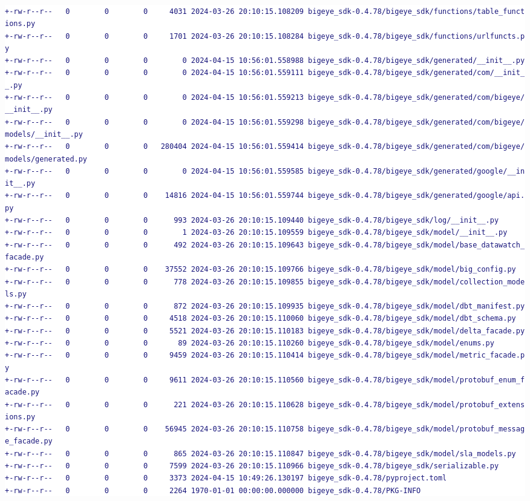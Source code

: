 ```diff
+-rw-r--r--   0        0        0     4031 2024-03-26 20:10:15.108209 bigeye_sdk-0.4.78/bigeye_sdk/functions/table_functions.py
+-rw-r--r--   0        0        0     1701 2024-03-26 20:10:15.108284 bigeye_sdk-0.4.78/bigeye_sdk/functions/urlfuncts.py
+-rw-r--r--   0        0        0        0 2024-04-15 10:56:01.558988 bigeye_sdk-0.4.78/bigeye_sdk/generated/__init__.py
+-rw-r--r--   0        0        0        0 2024-04-15 10:56:01.559111 bigeye_sdk-0.4.78/bigeye_sdk/generated/com/__init__.py
+-rw-r--r--   0        0        0        0 2024-04-15 10:56:01.559213 bigeye_sdk-0.4.78/bigeye_sdk/generated/com/bigeye/__init__.py
+-rw-r--r--   0        0        0        0 2024-04-15 10:56:01.559298 bigeye_sdk-0.4.78/bigeye_sdk/generated/com/bigeye/models/__init__.py
+-rw-r--r--   0        0        0   280404 2024-04-15 10:56:01.559414 bigeye_sdk-0.4.78/bigeye_sdk/generated/com/bigeye/models/generated.py
+-rw-r--r--   0        0        0        0 2024-04-15 10:56:01.559585 bigeye_sdk-0.4.78/bigeye_sdk/generated/google/__init__.py
+-rw-r--r--   0        0        0    14816 2024-04-15 10:56:01.559744 bigeye_sdk-0.4.78/bigeye_sdk/generated/google/api.py
+-rw-r--r--   0        0        0      993 2024-03-26 20:10:15.109440 bigeye_sdk-0.4.78/bigeye_sdk/log/__init__.py
+-rw-r--r--   0        0        0        1 2024-03-26 20:10:15.109559 bigeye_sdk-0.4.78/bigeye_sdk/model/__init__.py
+-rw-r--r--   0        0        0      492 2024-03-26 20:10:15.109643 bigeye_sdk-0.4.78/bigeye_sdk/model/base_datawatch_facade.py
+-rw-r--r--   0        0        0    37552 2024-03-26 20:10:15.109766 bigeye_sdk-0.4.78/bigeye_sdk/model/big_config.py
+-rw-r--r--   0        0        0      778 2024-03-26 20:10:15.109855 bigeye_sdk-0.4.78/bigeye_sdk/model/collection_models.py
+-rw-r--r--   0        0        0      872 2024-03-26 20:10:15.109935 bigeye_sdk-0.4.78/bigeye_sdk/model/dbt_manifest.py
+-rw-r--r--   0        0        0     4518 2024-03-26 20:10:15.110060 bigeye_sdk-0.4.78/bigeye_sdk/model/dbt_schema.py
+-rw-r--r--   0        0        0     5521 2024-03-26 20:10:15.110183 bigeye_sdk-0.4.78/bigeye_sdk/model/delta_facade.py
+-rw-r--r--   0        0        0       89 2024-03-26 20:10:15.110260 bigeye_sdk-0.4.78/bigeye_sdk/model/enums.py
+-rw-r--r--   0        0        0     9459 2024-03-26 20:10:15.110414 bigeye_sdk-0.4.78/bigeye_sdk/model/metric_facade.py
+-rw-r--r--   0        0        0     9611 2024-03-26 20:10:15.110560 bigeye_sdk-0.4.78/bigeye_sdk/model/protobuf_enum_facade.py
+-rw-r--r--   0        0        0      221 2024-03-26 20:10:15.110628 bigeye_sdk-0.4.78/bigeye_sdk/model/protobuf_extensions.py
+-rw-r--r--   0        0        0    56945 2024-03-26 20:10:15.110758 bigeye_sdk-0.4.78/bigeye_sdk/model/protobuf_message_facade.py
+-rw-r--r--   0        0        0      865 2024-03-26 20:10:15.110847 bigeye_sdk-0.4.78/bigeye_sdk/model/sla_models.py
+-rw-r--r--   0        0        0     7599 2024-03-26 20:10:15.110966 bigeye_sdk-0.4.78/bigeye_sdk/serializable.py
+-rw-r--r--   0        0        0     3373 2024-04-15 10:49:26.130197 bigeye_sdk-0.4.78/pyproject.toml
+-rw-r--r--   0        0        0     2264 1970-01-01 00:00:00.000000 bigeye_sdk-0.4.78/PKG-INFO
```
